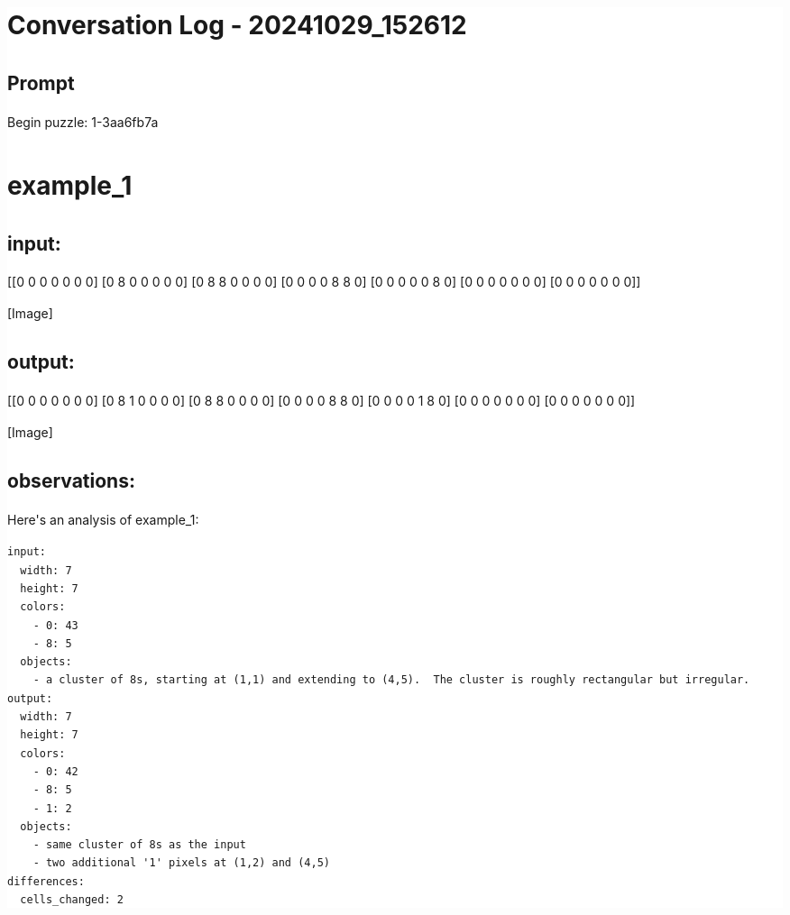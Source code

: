 # Conversation Log - 20241029_152612

## Prompt

Begin puzzle: 1-3aa6fb7a


# example_1

## input:

[[0 0 0 0 0 0 0]
 [0 8 0 0 0 0 0]
 [0 8 8 0 0 0 0]
 [0 0 0 0 8 8 0]
 [0 0 0 0 0 8 0]
 [0 0 0 0 0 0 0]
 [0 0 0 0 0 0 0]]


[Image]


## output:

[[0 0 0 0 0 0 0]
 [0 8 1 0 0 0 0]
 [0 8 8 0 0 0 0]
 [0 0 0 0 8 8 0]
 [0 0 0 0 1 8 0]
 [0 0 0 0 0 0 0]
 [0 0 0 0 0 0 0]]


[Image]


## observations:

Here's an analysis of example_1:

```
input:
  width: 7
  height: 7
  colors:
    - 0: 43
    - 8: 5
  objects:
    - a cluster of 8s, starting at (1,1) and extending to (4,5).  The cluster is roughly rectangular but irregular.
output:
  width: 7
  height: 7
  colors:
    - 0: 42
    - 8: 5
    - 1: 2
  objects:
    - same cluster of 8s as the input
    - two additional '1' pixels at (1,2) and (4,5)
differences:
  cells_changed: 2
```